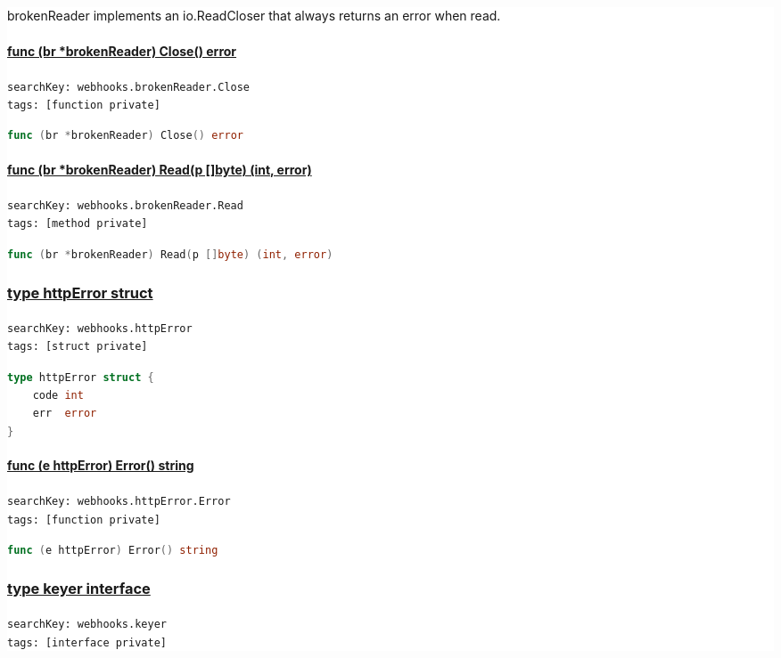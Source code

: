 brokenReader implements an io.ReadCloser that always returns an error when read. 

#### <a id="brokenReader.Close" href="#brokenReader.Close">func (br *brokenReader) Close() error</a>

```
searchKey: webhooks.brokenReader.Close
tags: [function private]
```

```Go
func (br *brokenReader) Close() error
```

#### <a id="brokenReader.Read" href="#brokenReader.Read">func (br *brokenReader) Read(p []byte) (int, error)</a>

```
searchKey: webhooks.brokenReader.Read
tags: [method private]
```

```Go
func (br *brokenReader) Read(p []byte) (int, error)
```

### <a id="httpError" href="#httpError">type httpError struct</a>

```
searchKey: webhooks.httpError
tags: [struct private]
```

```Go
type httpError struct {
	code int
	err  error
}
```

#### <a id="httpError.Error" href="#httpError.Error">func (e httpError) Error() string</a>

```
searchKey: webhooks.httpError.Error
tags: [function private]
```

```Go
func (e httpError) Error() string
```

### <a id="keyer" href="#keyer">type keyer interface</a>

```
searchKey: webhooks.keyer
tags: [interface private]
```
